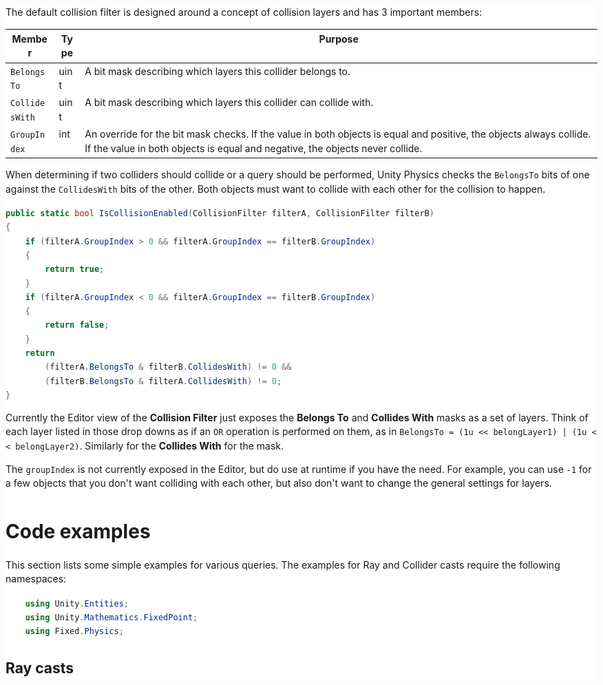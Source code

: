 The default collision filter is designed around a concept of collision layers and has 3 important members:

| Member | Type | Purpose |
| --- | --- | --- |
| `BelongsTo` | uint | A bit mask describing which layers this collider belongs to. |
| `CollidesWith` | uint | A bit mask describing which layers this collider can collide with. |
| `GroupIndex` | int | An override for the bit mask checks. If the value in both objects is equal and positive, the objects always collide. If the value in both objects is equal and negative, the objects never collide. |

When determining if two colliders should collide or a query should be performed, Unity Physics checks the `BelongsTo` bits of one against the `CollidesWith` bits of the other. Both objects must want to collide with each other for the collision to happen.

```csharp
public static bool IsCollisionEnabled(CollisionFilter filterA, CollisionFilter filterB)
{
    if (filterA.GroupIndex > 0 && filterA.GroupIndex == filterB.GroupIndex)
    {
        return true;
    }
    if (filterA.GroupIndex < 0 && filterA.GroupIndex == filterB.GroupIndex)
    {
        return false;
    }
    return
        (filterA.BelongsTo & filterB.CollidesWith) != 0 &&
        (filterB.BelongsTo & filterA.CollidesWith) != 0;
}
```

Currently the Editor view of the **Collision Filter** just exposes the **Belongs To** and **Collides With** masks as a set of layers. Think of each layer listed in those drop downs as if an `OR` operation is performed on them, as in `BelongsTo = (1u << belongLayer1) | (1u << belongLayer2)`. Similarly for the **Collides With** for the mask.

The `groupIndex` is not currently exposed in the Editor, but do use at runtime if you have the need. For example, you can use `-1` for a few objects that you don't want colliding with each other, but also don't want to change the general settings for layers.

# Code examples

This section lists some simple examples for various queries. The examples for Ray and Collider casts require the following namespaces:
```csharp
    using Unity.Entities;
    using Unity.Mathematics.FixedPoint;
    using Fixed.Physics;
```

## Ray casts

